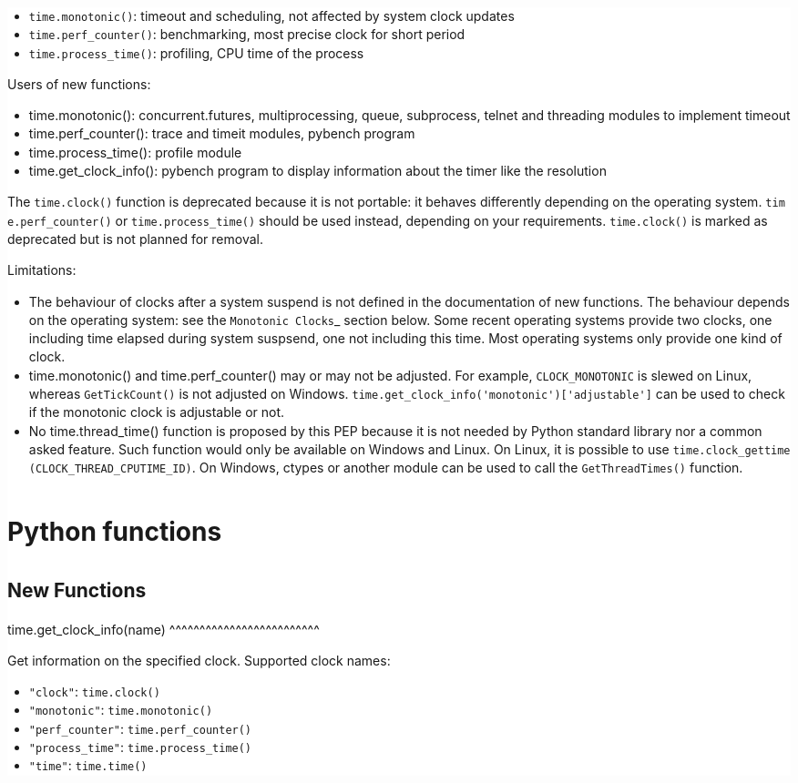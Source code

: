 * ``time.monotonic()``: timeout and scheduling, not affected by system
  clock updates
* ``time.perf_counter()``: benchmarking, most precise clock for short
  period
* ``time.process_time()``: profiling, CPU time of the process

Users of new functions:

* time.monotonic(): concurrent.futures, multiprocessing, queue, subprocess,
  telnet and threading modules to implement timeout
* time.perf_counter(): trace and timeit modules, pybench program
* time.process_time(): profile module
* time.get_clock_info(): pybench program to display information about the
  timer like the resolution

The ``time.clock()`` function is deprecated because it is not
portable: it behaves differently depending on the operating system.
``time.perf_counter()`` or ``time.process_time()`` should be used
instead, depending on your requirements. ``time.clock()`` is marked as
deprecated but is not planned for removal.

Limitations:

* The behaviour of clocks after a system suspend is not defined in the
  documentation of new functions. The behaviour depends on the
  operating system: see the `Monotonic Clocks`_ section below. Some
  recent operating systems provide two clocks, one including time
  elapsed during system suspsend, one not including this time. Most
  operating systems only provide one kind of clock.
* time.monotonic() and time.perf_counter() may or may not be adjusted.
  For example, ``CLOCK_MONOTONIC`` is slewed on Linux, whereas
  ``GetTickCount()`` is not adjusted on Windows.
  ``time.get_clock_info('monotonic')['adjustable']`` can be used to check
  if the monotonic clock is adjustable or not.
* No time.thread_time() function is proposed by this PEP because it is
  not needed by Python standard library nor a common asked feature.
  Such function would only be available on Windows and Linux. On
  Linux, it is possible to use
  ``time.clock_gettime(CLOCK_THREAD_CPUTIME_ID)``. On Windows, ctypes or
  another module can be used to call the ``GetThreadTimes()``
  function.


Python functions
================

New Functions
-------------

time.get_clock_info(name)
^^^^^^^^^^^^^^^^^^^^^^^^^

Get information on the specified clock.  Supported clock names:

* ``"clock"``: ``time.clock()``
* ``"monotonic"``: ``time.monotonic()``
* ``"perf_counter"``: ``time.perf_counter()``
* ``"process_time"``: ``time.process_time()``
* ``"time"``: ``time.time()``
